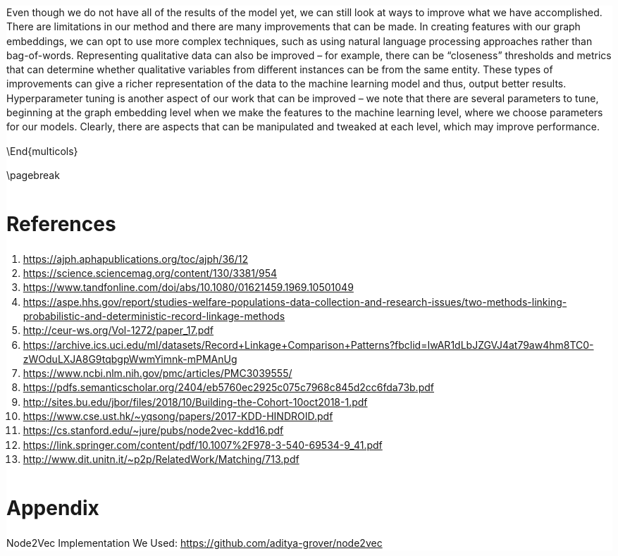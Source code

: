 Even though we do not have all of the results of the model yet, we can still look at ways to improve what we have accomplished. There are limitations in our method and there are many improvements that can be made. In creating features with our graph embeddings, we can opt to use more complex techniques, such as using natural language processing approaches rather than bag-of-words. Representing qualitative data can also be improved – for example, there can be “closeness” thresholds and metrics that can determine whether qualitative variables from different instances can be from the same entity. These types of improvements can give a richer representation of the data to the machine learning model and thus, output better results. Hyperparameter tuning is another aspect of our work that can be improved – we note that there are several parameters to tune, beginning at the graph embedding level when we make the features to the machine learning level, where we choose parameters for our models. Clearly, there are aspects that can be manipulated and tweaked at each level, which may improve performance.

\End{multicols}

\pagebreak


# References

1. https://ajph.aphapublications.org/toc/ajph/36/12
2. https://science.sciencemag.org/content/130/3381/954
3. https://www.tandfonline.com/doi/abs/10.1080/01621459.1969.10501049
4. https://aspe.hhs.gov/report/studies-welfare-populations-data-collection-and-research-issues/two-methods-linking-probabilistic-and-deterministic-record-linkage-methods
5. http://ceur-ws.org/Vol-1272/paper_17.pdf
6. https://archive.ics.uci.edu/ml/datasets/Record+Linkage+Comparison+Patterns?fbclid=IwAR1dLbJZGVJ4at79aw4hm8TC0-zWOduLXJA8G9tqbgpWwmYimnk-mPMAnUg
7. https://www.ncbi.nlm.nih.gov/pmc/articles/PMC3039555/
8. https://pdfs.semanticscholar.org/2404/eb5760ec2925c075c7968c845d2cc6fda73b.pdf
9. http://sites.bu.edu/jbor/files/2018/10/Building-the-Cohort-10oct2018-1.pdf
10. https://www.cse.ust.hk/~yqsong/papers/2017-KDD-HINDROID.pdf
11. https://cs.stanford.edu/~jure/pubs/node2vec-kdd16.pdf
12. https://link.springer.com/content/pdf/10.1007%2F978-3-540-69534-9_41.pdf
13. http://www.dit.unitn.it/~p2p/RelatedWork/Matching/713.pdf


# Appendix

Node2Vec Implementation We Used: https://github.com/aditya-grover/node2vec

